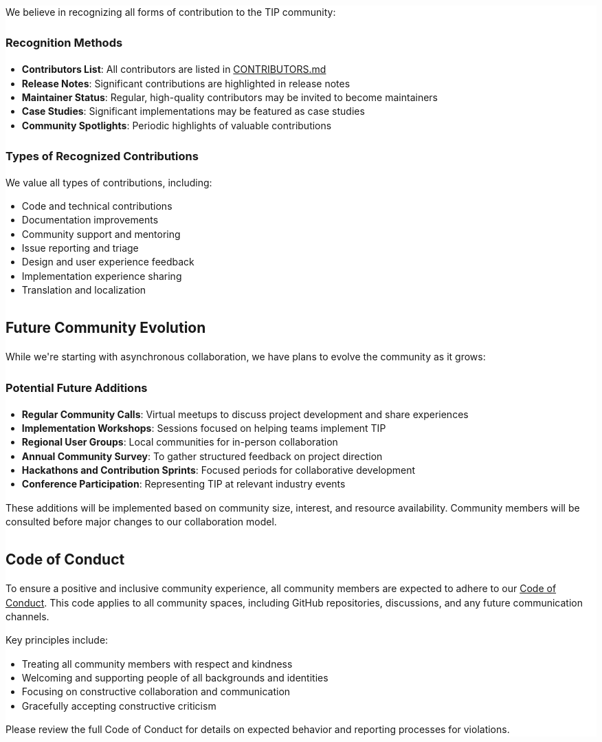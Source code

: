 We believe in recognizing all forms of contribution to the TIP community:

### Recognition Methods

- **Contributors List**: All contributors are listed in [CONTRIBUTORS.md](CONTRIBUTORS.md)
- **Release Notes**: Significant contributions are highlighted in release notes
- **Maintainer Status**: Regular, high-quality contributors may be invited to become maintainers
- **Case Studies**: Significant implementations may be featured as case studies
- **Community Spotlights**: Periodic highlights of valuable contributions

### Types of Recognized Contributions

We value all types of contributions, including:
- Code and technical contributions
- Documentation improvements
- Community support and mentoring
- Issue reporting and triage
- Design and user experience feedback
- Implementation experience sharing
- Translation and localization

## Future Community Evolution

While we're starting with asynchronous collaboration, we have plans to evolve the community as it grows:

### Potential Future Additions

- **Regular Community Calls**: Virtual meetups to discuss project development and share experiences
- **Implementation Workshops**: Sessions focused on helping teams implement TIP
- **Regional User Groups**: Local communities for in-person collaboration
- **Annual Community Survey**: To gather structured feedback on project direction
- **Hackathons and Contribution Sprints**: Focused periods for collaborative development
- **Conference Participation**: Representing TIP at relevant industry events

These additions will be implemented based on community size, interest, and resource availability. Community members will be consulted before major changes to our collaboration model.

## Code of Conduct

To ensure a positive and inclusive community experience, all community members are expected to adhere to our [Code of Conduct](CODE_OF_CONDUCT.md). This code applies to all community spaces, including GitHub repositories, discussions, and any future communication channels.

Key principles include:
- Treating all community members with respect and kindness
- Welcoming and supporting people of all backgrounds and identities
- Focusing on constructive collaboration and communication
- Gracefully accepting constructive criticism

Please review the full Code of Conduct for details on expected behavior and reporting processes for violations.
